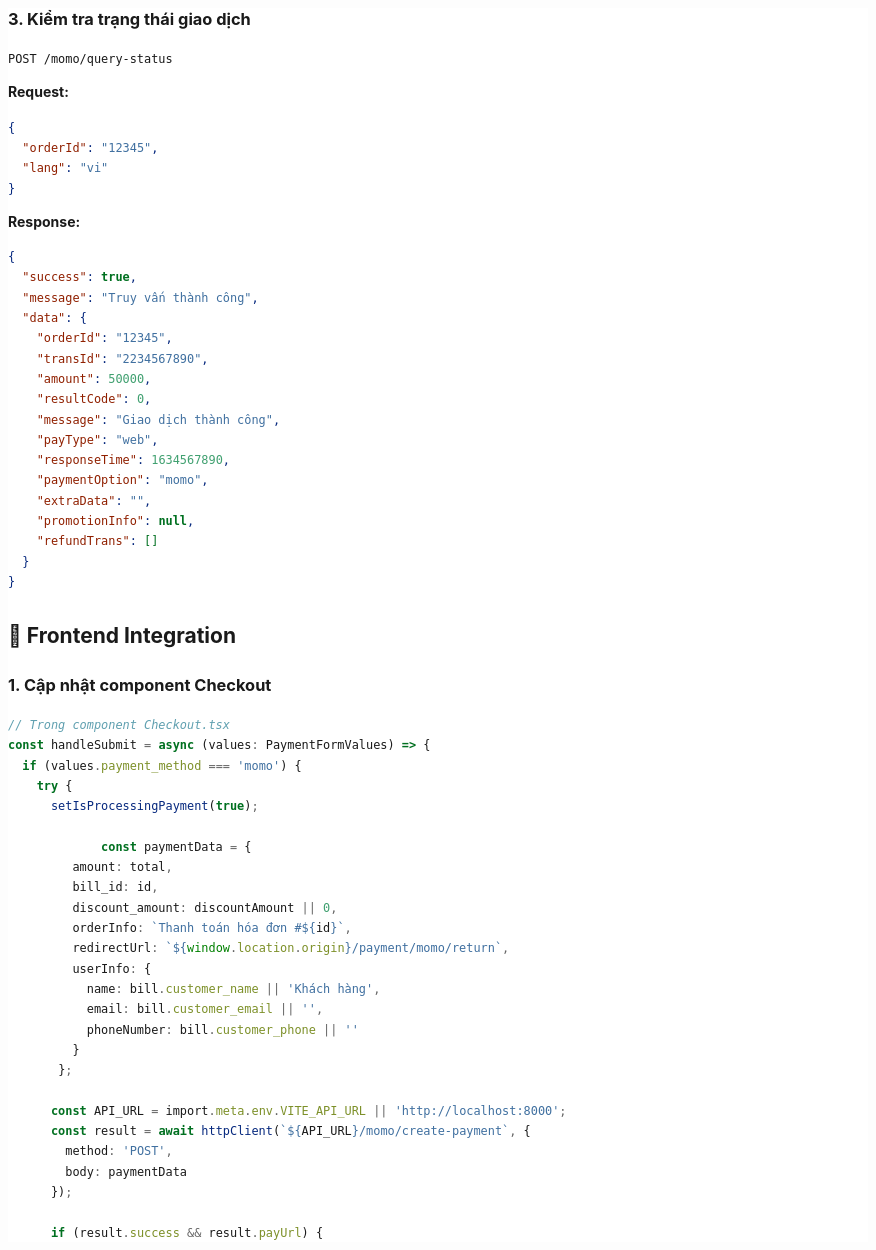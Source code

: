 ### 3. Kiểm tra trạng thái giao dịch
```
POST /momo/query-status
```

**Request:**
```json
{
  "orderId": "12345",
  "lang": "vi"
}
```

**Response:**
```json
{
  "success": true,
  "message": "Truy vấn thành công",
  "data": {
    "orderId": "12345",
    "transId": "2234567890",
    "amount": 50000,
    "resultCode": 0,
    "message": "Giao dịch thành công",
    "payType": "web",
    "responseTime": 1634567890,
    "paymentOption": "momo",
    "extraData": "",
    "promotionInfo": null,
    "refundTrans": []
  }
}
```

## 🚀 Frontend Integration

### 1. Cập nhật component Checkout

```typescript
// Trong component Checkout.tsx
const handleSubmit = async (values: PaymentFormValues) => {
  if (values.payment_method === 'momo') {
    try {
      setIsProcessingPayment(true);
      
             const paymentData = {
         amount: total,
         bill_id: id,
         discount_amount: discountAmount || 0,
         orderInfo: `Thanh toán hóa đơn #${id}`,
         redirectUrl: `${window.location.origin}/payment/momo/return`,
         userInfo: {
           name: bill.customer_name || 'Khách hàng',
           email: bill.customer_email || '',
           phoneNumber: bill.customer_phone || ''
         }
       };

      const API_URL = import.meta.env.VITE_API_URL || 'http://localhost:8000';
      const result = await httpClient(`${API_URL}/momo/create-payment`, {
        method: 'POST',
        body: paymentData
      });

      if (result.success && result.payUrl) {
```